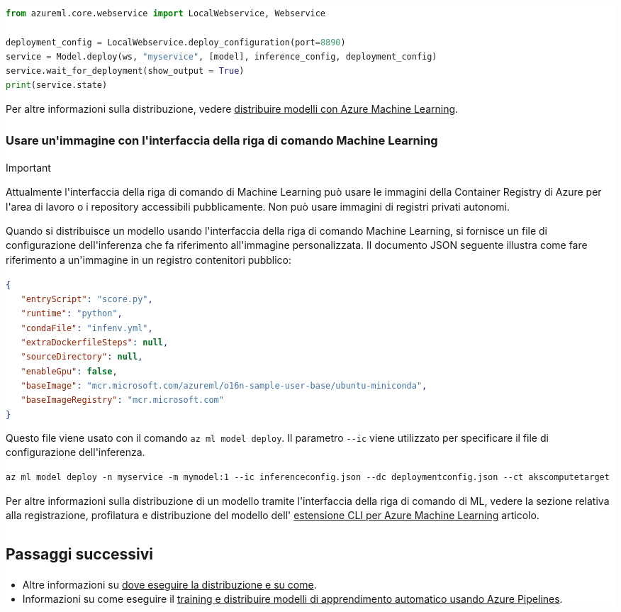 ```python
from azureml.core.webservice import LocalWebservice, Webservice

deployment_config = LocalWebservice.deploy_configuration(port=8890)
service = Model.deploy(ws, "myservice", [model], inference_config, deployment_config)
service.wait_for_deployment(show_output = True)
print(service.state)
```

Per altre informazioni sulla distribuzione, vedere [distribuire modelli con Azure Machine Learning](how-to-deploy-and-where.md).

### <a name="use-an-image-with-the-machine-learning-cli"></a>Usare un'immagine con l'interfaccia della riga di comando Machine Learning

> [!IMPORTANT]
> Attualmente l'interfaccia della riga di comando di Machine Learning può usare le immagini della Container Registry di Azure per l'area di lavoro o i repository accessibili pubblicamente. Non può usare immagini di registri privati autonomi.

Quando si distribuisce un modello usando l'interfaccia della riga di comando Machine Learning, si fornisce un file di configurazione dell'inferenza che fa riferimento all'immagine personalizzata. Il documento JSON seguente illustra come fare riferimento a un'immagine in un registro contenitori pubblico:

```json
{
   "entryScript": "score.py",
   "runtime": "python",
   "condaFile": "infenv.yml",
   "extraDockerfileSteps": null,
   "sourceDirectory": null,
   "enableGpu": false,
   "baseImage": "mcr.microsoft.com/azureml/o16n-sample-user-base/ubuntu-miniconda",
   "baseImageRegistry": "mcr.microsoft.com"
}
```

Questo file viene usato con il comando `az ml model deploy`. Il parametro `--ic` viene utilizzato per specificare il file di configurazione dell'inferenza.

```azurecli
az ml model deploy -n myservice -m mymodel:1 --ic inferenceconfig.json --dc deploymentconfig.json --ct akscomputetarget
```

Per altre informazioni sulla distribuzione di un modello tramite l'interfaccia della riga di comando di ML, vedere la sezione relativa alla registrazione, profilatura e distribuzione del modello dell' [estensione CLI per Azure Machine Learning](reference-azure-machine-learning-cli.md#model-registration-profiling-deployment) articolo.

## <a name="next-steps"></a>Passaggi successivi

* Altre informazioni su [dove eseguire la distribuzione e su come](how-to-deploy-and-where.md).
* Informazioni su come eseguire il [training e distribuire modelli di apprendimento automatico usando Azure Pipelines](/azure/devops/pipelines/targets/azure-machine-learning?view=azure-devops).
